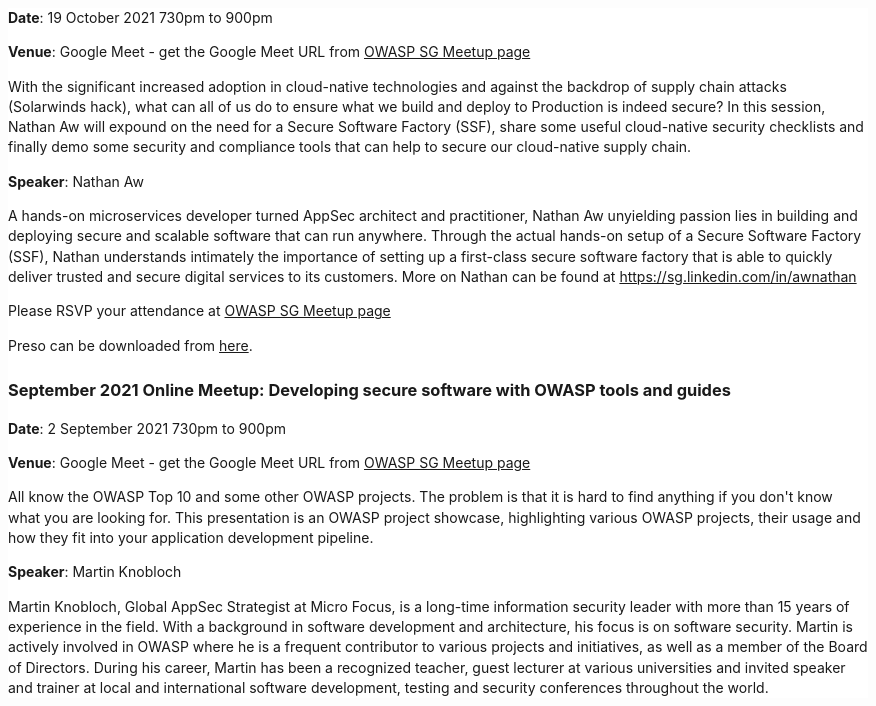 **Date**: 19 October 2021 730pm to 900pm

**Venue**: Google Meet - get the Google Meet URL from [OWASP SG Meetup
page](https://www.meetup.com/singapore-owasp-meetup-group/events/280590027)

With the significant increased adoption in cloud-native technologies and
against the backdrop of supply chain attacks (Solarwinds hack), what can
all of us do to ensure what we build and deploy to Production is indeed
secure? In this session, Nathan Aw will expound on the need for a Secure
Software Factory (SSF), share some useful cloud-native security
checklists and finally demo some security and compliance tools that can
help to secure our cloud-native supply chain.

**Speaker**: Nathan Aw

A hands-on microservices developer turned AppSec architect and
practitioner, Nathan Aw unyielding passion lies in building and
deploying secure and scalable software that can run anywhere. Through
the actual hands-on setup of a Secure Software Factory (SSF), Nathan
understands intimately the importance of setting up a first-class secure
software factory that is able to quickly deliver trusted and secure
digital services to its customers. More on Nathan can be found at
https://sg.linkedin.com/in/awnathan

Please RSVP your attendance at [OWASP SG Meetup
page](https://www.meetup.com/singapore-owasp-meetup-group/events/280590027)

Preso can be downloaded from
[here](assets/presos/Securing_Production_Identity_Framework_for_Everyone_(SPIFFE)%2c_Building_End_to_End_Secure_Software_Factory_and_Protecting_Cloud-Native_Supply_Chain_).

### September 2021 Online Meetup: Developing secure software with OWASP tools and guides

**Date**: 2 September 2021 730pm to 900pm

**Venue**: Google Meet - get the Google Meet URL from [OWASP SG Meetup
page](https://www.meetup.com/singapore-owasp-meetup-group/events/279463596)

All know the OWASP Top 10 and some other OWASP projects. The problem is
that it is hard to find anything if you don't know what you are looking
for. This presentation is an OWASP project showcase, highlighting
various OWASP projects, their usage and how they fit into your
application development pipeline.

**Speaker**: Martin Knobloch

Martin Knobloch, Global AppSec Strategist at Micro Focus, is a long-time
information security leader with more than 15 years of experience in the
field. With a background in software development and architecture, his
focus is on software security. Martin is actively involved in OWASP
where he is a frequent contributor to various projects and initiatives,
as well as a member of the Board of Directors. During his career, Martin
has been a recognized teacher, guest lecturer at various universities
and invited speaker and trainer at local and international software
development, testing and security conferences throughout the world.
